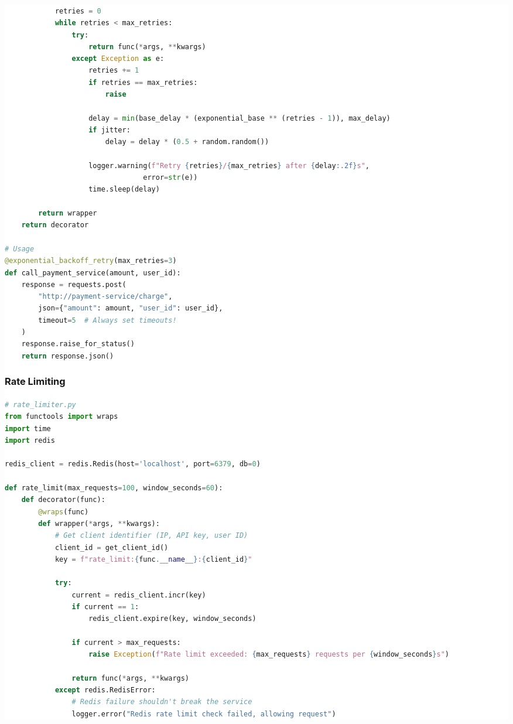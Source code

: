 ```python
            retries = 0
            while retries < max_retries:
                try:
                    return func(*args, **kwargs)
                except Exception as e:
                    retries += 1
                    if retries == max_retries:
                        raise
                    
                    delay = min(base_delay * (exponential_base ** (retries - 1)), max_delay)
                    if jitter:
                        delay = delay * (0.5 + random.random())
                    
                    logger.warning(f"Retry {retries}/{max_retries} after {delay:.2f}s", 
                                 error=str(e))
                    time.sleep(delay)
            
        return wrapper
    return decorator

# Usage
@exponential_backoff_retry(max_retries=3)
def call_payment_service(amount, user_id):
    response = requests.post(
        "http://payment-service/charge",
        json={"amount": amount, "user_id": user_id},
        timeout=5  # Always set timeouts!
    )
    response.raise_for_status()
    return response.json()
```

### Rate Limiting

```python
# rate_limiter.py
from functools import wraps
import time
import redis

redis_client = redis.Redis(host='localhost', port=6379, db=0)

def rate_limit(max_requests=100, window_seconds=60):
    def decorator(func):
        @wraps(func)
        def wrapper(*args, **kwargs):
            # Get client identifier (IP, API key, user ID)
            client_id = get_client_id()
            key = f"rate_limit:{func.__name__}:{client_id}"
            
            try:
                current = redis_client.incr(key)
                if current == 1:
                    redis_client.expire(key, window_seconds)
                
                if current > max_requests:
                    raise Exception(f"Rate limit exceeded: {max_requests} requests per {window_seconds}s")
                    
                return func(*args, **kwargs)
            except redis.RedisError:
                # Redis failure shouldn't break the service
                logger.error("Redis rate limit check failed, allowing request")
```